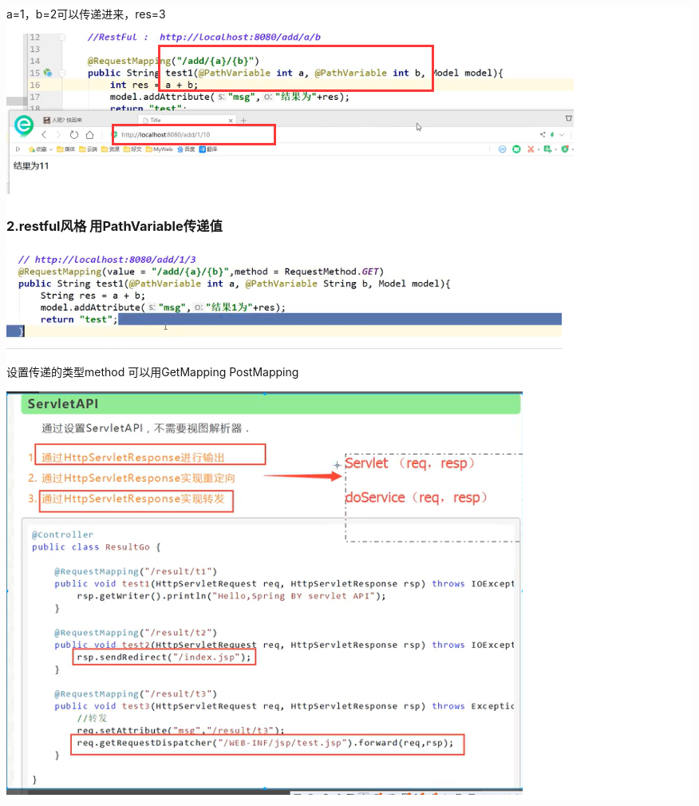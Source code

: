 a=1，b=2可以传递进来，res=3

![image-20210306193901164](面试题.assets/image-20210306193901164.png)

### 2.restful风格   用PathVariable传递值

![image-20210306194650892](面试题.assets/image-20210306194650892.png)

设置传递的类型method  可以用GetMapping   PostMapping

![image-20210306195311813](面试题.assets/image-20210306195311813.png)
